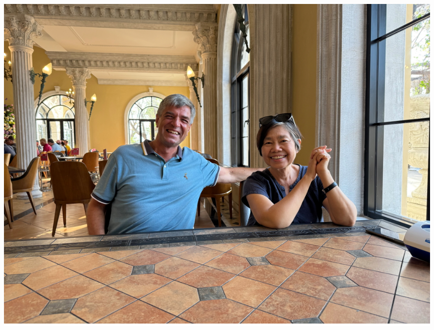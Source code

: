 <a href="20250303_060.JPG" target="_blank"><img src="20250303_060.JPG" alt="サンプル画像" width="900" /></a>